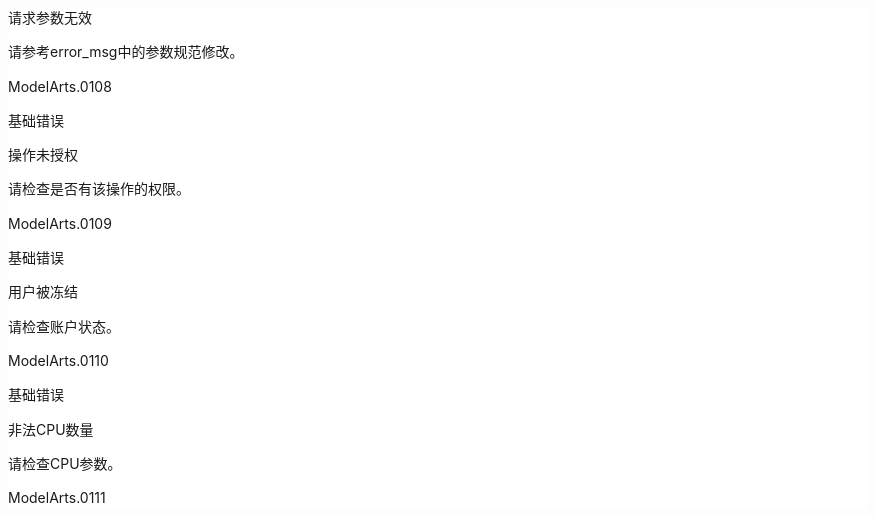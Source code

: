 <td class="cellrowborder" valign="top" width="29.24%" headers="mcps1.2.5.1.3 "><p id="zh-cn_topic_0132773865_p12243102115145"><a name="zh-cn_topic_0132773865_p12243102115145"></a><a name="zh-cn_topic_0132773865_p12243102115145"></a>请求参数无效</p>
</td>
<td class="cellrowborder" valign="top" width="40.28%" headers="mcps1.2.5.1.4 "><p id="zh-cn_topic_0132773865_p62432021121412"><a name="zh-cn_topic_0132773865_p62432021121412"></a><a name="zh-cn_topic_0132773865_p62432021121412"></a>请参考error_msg中的参数规范修改。</p>
</td>
</tr>
<tr id="zh-cn_topic_0132773865_row3591250145"><td class="cellrowborder" valign="top" width="16.74%" headers="mcps1.2.5.1.1 "><p id="zh-cn_topic_0132773865_p1889412281049"><a name="zh-cn_topic_0132773865_p1889412281049"></a><a name="zh-cn_topic_0132773865_p1889412281049"></a>ModelArts.0108</p>
</td>
<td class="cellrowborder" valign="top" width="13.74%" headers="mcps1.2.5.1.2 "><p id="zh-cn_topic_0132773865_p25992519149"><a name="zh-cn_topic_0132773865_p25992519149"></a><a name="zh-cn_topic_0132773865_p25992519149"></a>基础错误</p>
</td>
<td class="cellrowborder" valign="top" width="29.24%" headers="mcps1.2.5.1.3 "><p id="zh-cn_topic_0132773865_p1959162514143"><a name="zh-cn_topic_0132773865_p1959162514143"></a><a name="zh-cn_topic_0132773865_p1959162514143"></a>操作未授权</p>
</td>
<td class="cellrowborder" valign="top" width="40.28%" headers="mcps1.2.5.1.4 "><p id="zh-cn_topic_0132773865_p16591725101419"><a name="zh-cn_topic_0132773865_p16591725101419"></a><a name="zh-cn_topic_0132773865_p16591725101419"></a>请检查是否有该操作的权限。</p>
</td>
</tr>
<tr id="zh-cn_topic_0132773865_row7919441635"><td class="cellrowborder" valign="top" width="16.74%" headers="mcps1.2.5.1.1 "><p id="zh-cn_topic_0132773865_p136072332149"><a name="zh-cn_topic_0132773865_p136072332149"></a><a name="zh-cn_topic_0132773865_p136072332149"></a>ModelArts.0109</p>
</td>
<td class="cellrowborder" valign="top" width="13.74%" headers="mcps1.2.5.1.2 "><p id="zh-cn_topic_0132773865_p98944283412"><a name="zh-cn_topic_0132773865_p98944283412"></a><a name="zh-cn_topic_0132773865_p98944283412"></a>基础错误</p>
</td>
<td class="cellrowborder" valign="top" width="29.24%" headers="mcps1.2.5.1.3 "><p id="zh-cn_topic_0132773865_p148940281441"><a name="zh-cn_topic_0132773865_p148940281441"></a><a name="zh-cn_topic_0132773865_p148940281441"></a>用户被冻结</p>
</td>
<td class="cellrowborder" valign="top" width="40.28%" headers="mcps1.2.5.1.4 "><p id="zh-cn_topic_0132773865_p168947281845"><a name="zh-cn_topic_0132773865_p168947281845"></a><a name="zh-cn_topic_0132773865_p168947281845"></a>请检查账户状态。</p>
</td>
</tr>
<tr id="zh-cn_topic_0132773865_row135810461035"><td class="cellrowborder" valign="top" width="16.74%" headers="mcps1.2.5.1.1 "><p id="zh-cn_topic_0132773865_p1362411335148"><a name="zh-cn_topic_0132773865_p1362411335148"></a><a name="zh-cn_topic_0132773865_p1362411335148"></a>ModelArts.0110</p>
</td>
<td class="cellrowborder" valign="top" width="13.74%" headers="mcps1.2.5.1.2 "><p id="zh-cn_topic_0132773865_p989419288414"><a name="zh-cn_topic_0132773865_p989419288414"></a><a name="zh-cn_topic_0132773865_p989419288414"></a>基础错误</p>
</td>
<td class="cellrowborder" valign="top" width="29.24%" headers="mcps1.2.5.1.3 "><p id="zh-cn_topic_0132773865_p12894228349"><a name="zh-cn_topic_0132773865_p12894228349"></a><a name="zh-cn_topic_0132773865_p12894228349"></a>非法CPU数量</p>
</td>
<td class="cellrowborder" valign="top" width="40.28%" headers="mcps1.2.5.1.4 "><p id="zh-cn_topic_0132773865_p989432815420"><a name="zh-cn_topic_0132773865_p989432815420"></a><a name="zh-cn_topic_0132773865_p989432815420"></a>请检查CPU参数。</p>
</td>
</tr>
<tr id="zh-cn_topic_0132773865_row71712046103413"><td class="cellrowborder" valign="top" width="16.74%" headers="mcps1.2.5.1.1 "><p id="zh-cn_topic_0132773865_p1517215469347"><a name="zh-cn_topic_0132773865_p1517215469347"></a><a name="zh-cn_topic_0132773865_p1517215469347"></a>ModelArts.0111</p>
</td>